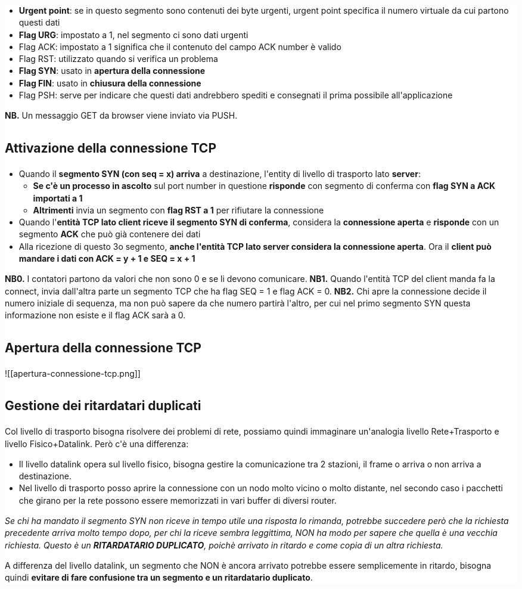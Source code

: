 - **Urgent point**: se in questo segmento sono contenuti dei byte urgenti, urgent point specifica il numero virtuale da cui partono questi dati
- **Flag URG**: impostato a 1, nel segmento ci sono dati urgenti
- Flag ACK: impostato a 1 significa che il contenuto del campo ACK number è valido
- Flag RST: utilizzato quando si verifica un problema
- **Flag SYN**: usato in **apertura della connessione**
- **Flag FIN**: usato in **chiusura della connessione**
- Flag PSH: serve per indicare che questi dati andrebbero spediti e consegnati il prima possibile all'applicazione

**NB.** Un messaggio GET da browser viene inviato via PUSH.
<br>

## Attivazione della connessione TCP
- Quando il **segmento SYN (con seq = x) arriva** a destinazione, l'entity di livello di trasporto lato **server**:
	- **Se c'è un processo in ascolto** sul port number in questione **risponde** con segmento di conferma con **flag SYN a ACK importati a 1**
	- **Altrimenti** invia un segmento con **flag RST a 1** per rifiutare la connessione
- Quando l'**entità TCP lato client riceve il segmento SYN di conferma**, considera la **connessione aperta** e **risponde** con un segmento **ACK** che può già contenere dei dati
- Alla ricezione di questo 3o segmento, **anche l'entità TCP lato server considera la connessione aperta**. Ora il **client può mandare i dati con ACK = y + 1 e SEQ = x + 1**

**NB0.** I contatori partono da valori che non sono 0 e se li devono comunicare.
**NB1.** Quando l'entità TCP del client manda fa la connect, invia dall'altra parte un segmento TCP che ha flag SEQ = 1 e flag ACK = 0.
**NB2.** Chi apre la connessione decide il numero iniziale di sequenza, ma non può sapere da che numero partirà l'altro, per cui nel primo segmento SYN questa informazione non esiste e il flag ACK sarà a 0.
<br>

## Apertura della connessione TCP
![[apertura-connessione-tcp.png]]

## Gestione dei ritardatari duplicati
Col livello di trasporto bisogna risolvere dei problemi di rete, possiamo quindi immaginare un'analogia livello Rete+Trasporto e livello Fisico+Datalink. Però c'è una differenza:
- Il livello datalink opera sul livello fisico, bisogna gestire la comunicazione tra 2 stazioni, il frame o arriva o non arriva a destinazione.
- Nel livello di trasporto posso aprire la connessione con un nodo molto vicino o molto distante, nel secondo caso i pacchetti che girano per la rete possono essere memorizzati in vari buffer di diversi router.

*Se chi ha mandato il segmento SYN non riceve in tempo utile una risposta lo rimanda, potrebbe succedere però che la richiesta precedente arriva molto tempo dopo, per chi la riceve sembra leggittima, NON ha modo per sapere che quella è una vecchia richiesta. Questo è un **RITARDATARIO DUPLICATO**, poichè arrivato in ritardo e come copia di un altra richiesta.*

A differenza del livello datalink, un segmento che NON è ancora arrivato potrebbe essere semplicemente in ritardo, bisogna quindi **evitare di fare confusione tra un segmento e un ritardatario duplicato**.
